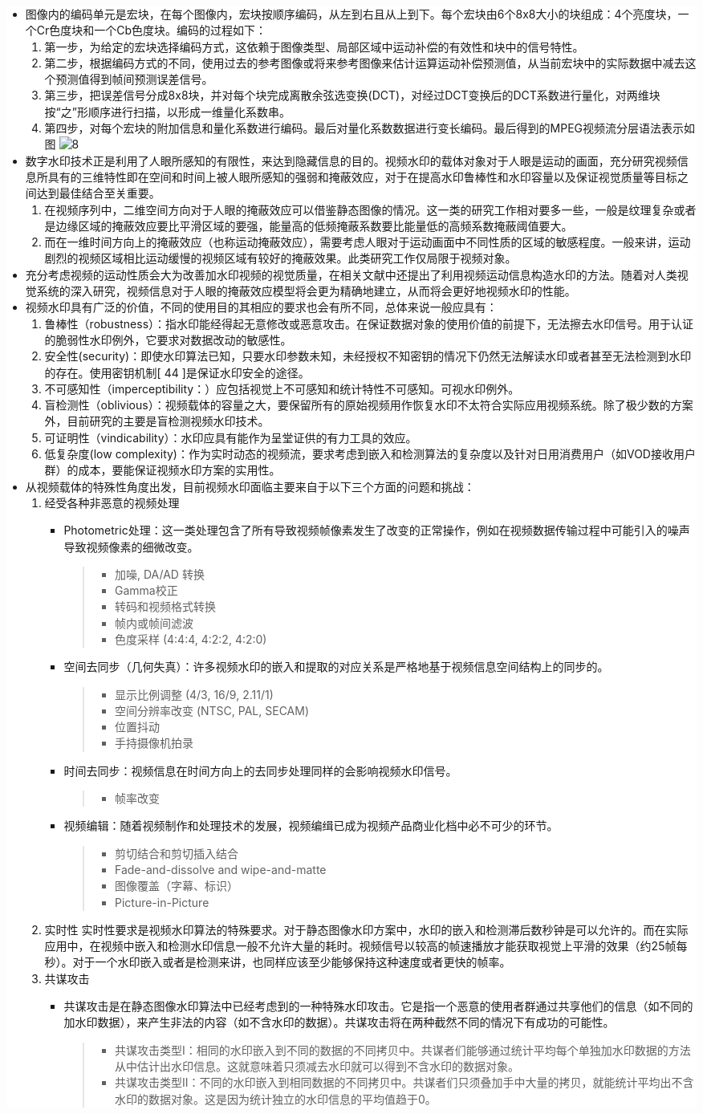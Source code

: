 - 图像内的编码单元是宏块，在每个图像内，宏块按顺序编码，从左到右且从上到下。每个宏块由6个8x8大小的块组成：4个亮度块，一个Cr色度块和一个Cb色度块。编码的过程如下：
  1. 第一步，为给定的宏块选择编码方式，这依赖于图像类型、局部区域中运动补偿的有效性和块中的信号特性。
  2. 第二步，根据编码方式的不同，使用过去的参考图像或将来参考图像来估计运算运动补偿预测值，从当前宏块中的实际数据中减去这个预测值得到帧间预测误差信号。
  3. 第三步，把误差信号分成8x8块，并对每个块完成离散余弦选变换(DCT)，对经过DCT变换后的DCT系数进行量化，对两维块按“之”形顺序进行扫描，以形成一维量化系数串。
  4. 第四步，对每个宏块的附加信息和量化系数进行编码。最后对量化系数数据进行变长编码。最后得到的MPEG视频流分层语法表示如图
  ![8](/img/video/8.png)
- 数字水印技术正是利用了人眼所感知的有限性，来达到隐藏信息的目的。视频水印的载体对象对于人眼是运动的画面，充分研究视频信息所具有的三维特性即在空间和时间上被人眼所感知的强弱和掩蔽效应，对于在提高水印鲁棒性和水印容量以及保证视觉质量等目标之间达到最佳结合至关重要。
  1. 在视频序列中，二维空间方向对于人眼的掩蔽效应可以借鉴静态图像的情况。这一类的研究工作相对要多一些，一般是纹理复杂或者是边缘区域的掩蔽效应要比平滑区域的要强，能量高的低频掩蔽系数要比能量低的高频系数掩蔽阈值要大。
  2. 而在一维时间方向上的掩蔽效应（也称运动掩蔽效应），需要考虑人眼对于运动画面中不同性质的区域的敏感程度。一般来讲，运动剧烈的视频区域相比运动缓慢的视频区域有较好的掩蔽效果。此类研究工作仅局限于视频对象。
- 充分考虑视频的运动性质会大为改善加水印视频的视觉质量，在相关文献中还提出了利用视频运动信息构造水印的方法。随着对人类视觉系统的深入研究，视频信息对于人眼的掩蔽效应模型将会更为精确地建立，从而将会更好地视频水印的性能。
- 视频水印具有广泛的价值，不同的使用目的其相应的要求也会有所不同，总体来说一般应具有：
  1. 鲁棒性（robustness）：指水印能经得起无意修改或恶意攻击。在保证数据对象的使用价值的前提下，无法擦去水印信号。用于认证的脆弱性水印例外，它要求对数据改动的敏感性。
  2. 安全性(security)：即使水印算法已知，只要水印参数未知，未经授权不知密钥的情况下仍然无法解读水印或者甚至无法检测到水印的存在。使用密钥机制[ 44 ]是保证水印安全的途径。
  3. 不可感知性（imperceptibility：）应包括视觉上不可感知和统计特性不可感知。可视水印例外。
  4. 盲检测性（oblivious）：视频载体的容量之大，要保留所有的原始视频用作恢复水印不太符合实际应用视频系统。除了极少数的方案外，目前研究的主要是盲检测视频水印技术。
  5. 可证明性（vindicability）：水印应具有能作为呈堂证供的有力工具的效应。
  6. 低复杂度(low complexity)：作为实时动态的视频流，要求考虑到嵌入和检测算法的复杂度以及针对日用消费用户（如VOD接收用户群）的成本，要能保证视频水印方案的实用性。
- 从视频载体的特殊性角度出发，目前视频水印面临主要来自于以下三个方面的问题和挑战：
  1. 经受各种非恶意的视频处理
      - Photometric处理：这一类处理包含了所有导致视频帧像素发生了改变的正常操作，例如在视频数据传输过程中可能引入的噪声导致视频像素的细微改变。

        >* 加噪, DA/AD 转换
        >* Gamma校正
        >* 转码和视频格式转换
        >* 帧内或帧间滤波
        >* 色度采样 (4:4:4, 4:2:2, 4:2:0)

      - 空间去同步（几何失真）：许多视频水印的嵌入和提取的对应关系是严格地基于视频信息空间结构上的同步的。
        >* 显示比例调整 (4/3, 16/9, 2.11/1)
        >*  空间分辨率改变 (NTSC, PAL, SECAM)
        >*  位置抖动
        >*  手持摄像机拍录

      - 时间去同步：视频信息在时间方向上的去同步处理同样的会影响视频水印信号。
        >* 帧率改变

      - 视频编辑：随着视频制作和处理技术的发展，视频编缉已成为视频产品商业化档中必不可少的环节。
        >* 剪切结合和剪切插入结合
        >* Fade-and-dissolve and wipe-and-matte
        >* 图像覆盖（字幕、标识）
        >* Picture-in-Picture
    2. 实时性
    实时性要求是视频水印算法的特殊要求。对于静态图像水印方案中，水印的嵌入和检测滞后数秒钟是可以允许的。而在实际应用中，在视频中嵌入和检测水印信息一般不允许大量的耗时。视频信号以较高的帧速播放才能获取视觉上平滑的效果（约25帧每秒）。对于一个水印嵌入或者是检测来讲，也同样应该至少能够保持这种速度或者更快的帧率。
    3. 共谋攻击
        - 共谋攻击是在静态图像水印算法中已经考虑到的一种特殊水印攻击。它是指一个恶意的使用者群通过共享他们的信息（如不同的加水印数据），来产生非法的内容（如不含水印的数据）。共谋攻击将在两种截然不同的情况下有成功的可能性。

          >* 共谋攻击类型I：相同的水印嵌入到不同的数据的不同拷贝中。共谋者们能够通过统计平均每个单独加水印数据的方法从中估计出水印信息。这就意味着只须减去水印就可以得到不含水印的数据对象。
          >* 共谋攻击类型II：不同的水印嵌入到相同数据的不同拷贝中。共谋者们只须叠加手中大量的拷贝，就能统计平均出不含水印的数据对象。这是因为统计独立的水印信息的平均值趋于0。
